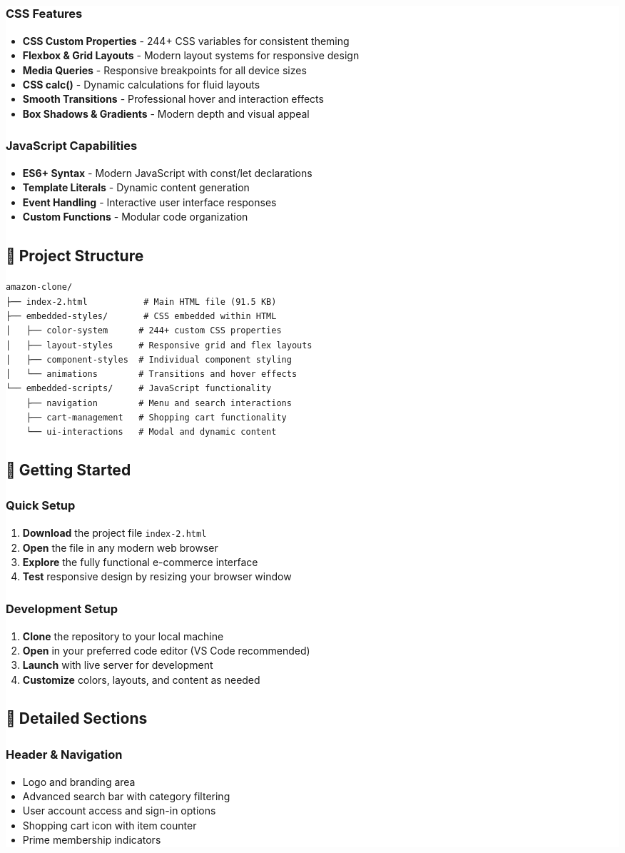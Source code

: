### **CSS Features**
- **CSS Custom Properties** - 244+ CSS variables for consistent theming
- **Flexbox & Grid Layouts** - Modern layout systems for responsive design
- **Media Queries** - Responsive breakpoints for all device sizes
- **CSS calc()** - Dynamic calculations for fluid layouts
- **Smooth Transitions** - Professional hover and interaction effects
- **Box Shadows & Gradients** - Modern depth and visual appeal

### **JavaScript Capabilities**
- **ES6+ Syntax** - Modern JavaScript with const/let declarations
- **Template Literals** - Dynamic content generation
- **Event Handling** - Interactive user interface responses
- **Custom Functions** - Modular code organization

## 📁 Project Structure

```
amazon-clone/
├── index-2.html           # Main HTML file (91.5 KB)
├── embedded-styles/       # CSS embedded within HTML
│   ├── color-system      # 244+ custom CSS properties
│   ├── layout-styles     # Responsive grid and flex layouts
│   ├── component-styles  # Individual component styling
│   └── animations        # Transitions and hover effects
└── embedded-scripts/     # JavaScript functionality
    ├── navigation        # Menu and search interactions
    ├── cart-management   # Shopping cart functionality
    └── ui-interactions   # Modal and dynamic content
```

## 🚀 Getting Started

### **Quick Setup**
1. **Download** the project file `index-2.html`
2. **Open** the file in any modern web browser
3. **Explore** the fully functional e-commerce interface
4. **Test** responsive design by resizing your browser window

### **Development Setup**
1. **Clone** the repository to your local machine
2. **Open** in your preferred code editor (VS Code recommended)
3. **Launch** with live server for development
4. **Customize** colors, layouts, and content as needed

## 📱 Detailed Sections

### **Header & Navigation**
- Logo and branding area
- Advanced search bar with category filtering
- User account access and sign-in options
- Shopping cart icon with item counter
- Prime membership indicators
